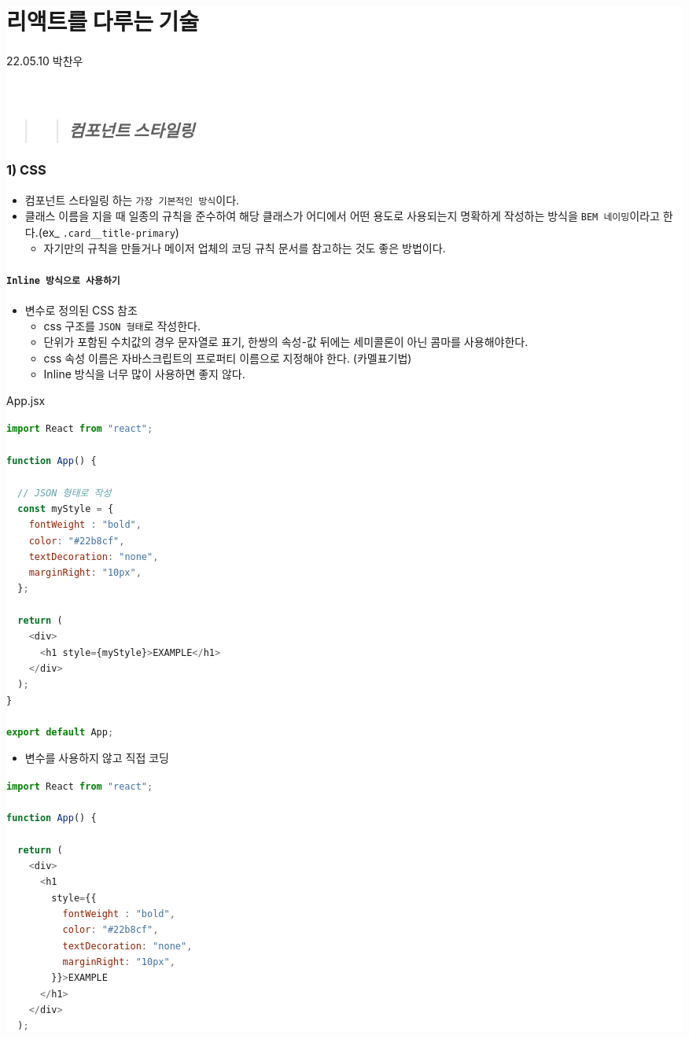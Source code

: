 # 리액트를 다루는 기술

22.05.10 박찬우

<br/>

>> ## _컴포넌트 스타일링_

### 1) CSS

- 컴포넌트 스타일링 하는 `가장 기본적인 방식`이다.
- 클래스 이름을 지을 때 일종의 규칙을 준수하여 해당 클래스가 어디에서 어떤 용도로 사용되는지 명확하게 작성하는 방식을 `BEM 네이밍`이라고 한다.(ex_ `.card__title-primary`)
  - 자기만의 규칙을 만들거나 메이저 업체의 코딩 규칙 문서를 참고하는 것도 좋은 방법이다.
  
#### `Inline 방식으로 사용하기`

- 변수로 정의된 CSS 참조
  - css 구조를 `JSON 형태`로 작성한다.
  - 단위가 포함된 수치값의 경우 문자열로 표기, 한쌍의 속성-값 뒤에는 세미콜론이 아닌 콤마를 사용해야한다.
  - css 속성 이름은 자바스크립트의 프로퍼티 이름으로 지정해야 한다. (카멜표기법)
  - Inline 방식을 너무 많이 사용하면 좋지 않다.

App.jsx
```js
import React from "react";

function App() {
  
  // JSON 형태로 작성
  const myStyle = {
    fontWeight : "bold",
    color: "#22b8cf",
    textDecoration: "none",
    marginRight: "10px",
  };

  return (
    <div>
      <h1 style={myStyle}>EXAMPLE</h1>
    </div>
  );
}

export default App;
```
  
- 변수를 사용하지 않고 직접 코딩

```js
import React from "react";

function App() {

  return (
    <div>
      <h1 
        style={{
    	  fontWeight : "bold",
    	  color: "#22b8cf",
    	  textDecoration: "none",
    	  marginRight: "10px",
        }}>EXAMPLE
      </h1>
    </div>
  );
```